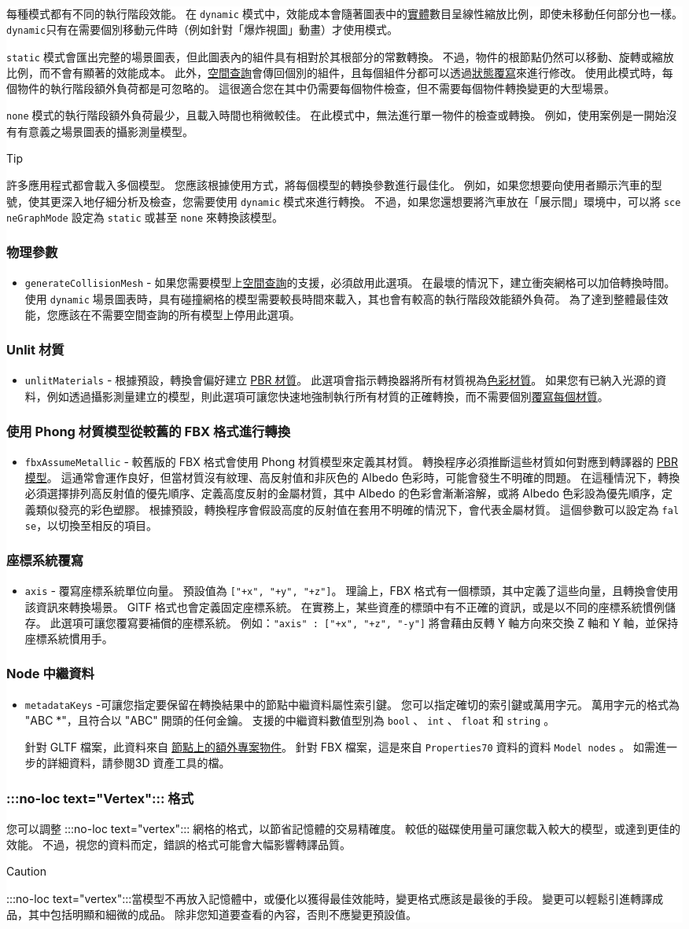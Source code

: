 每種模式都有不同的執行階段效能。 在 `dynamic` 模式中，效能成本會隨著圖表中的[實體](../../concepts/entities.md)數目呈線性縮放比例，即使未移動任何部分也一樣。 `dynamic`只有在需要個別移動元件時（例如針對「爆炸視圖」動畫）才使用模式。

`static` 模式會匯出完整的場景圖表，但此圖表內的組件具有相對於其根部分的常數轉換。 不過，物件的根節點仍然可以移動、旋轉或縮放比例，而不會有顯著的效能成本。 此外，[空間查詢](../../overview/features/spatial-queries.md)會傳回個別的組件，且每個組件分都可以透過[狀態覆寫](../../overview/features/override-hierarchical-state.md)來進行修改。 使用此模式時，每個物件的執行階段額外負荷都是可忽略的。 這很適合您在其中仍需要每個物件檢查，但不需要每個物件轉換變更的大型場景。

`none` 模式的執行階段額外負荷最少，且載入時間也稍微較佳。 在此模式中，無法進行單一物件的檢查或轉換。 例如，使用案例是一開始沒有有意義之場景圖表的攝影測量模型。

> [!TIP]
> 許多應用程式都會載入多個模型。 您應該根據使用方式，將每個模型的轉換參數進行最佳化。 例如，如果您想要向使用者顯示汽車的型號，使其更深入地仔細分析及檢查，您需要使用 `dynamic` 模式來進行轉換。 不過，如果您還想要將汽車放在「展示間」環境中，可以將 `sceneGraphMode` 設定為 `static` 或甚至 `none` 來轉換該模型。

### <a name="physics-parameters"></a>物理參數

* `generateCollisionMesh` - 如果您需要模型上[空間查詢](../../overview/features/spatial-queries.md)的支援，必須啟用此選項。 在最壞的情況下，建立衝突網格可以加倍轉換時間。 使用 `dynamic` 場景圖表時，具有碰撞網格的模型需要較長時間來載入，其也會有較高的執行階段效能額外負荷。 為了達到整體最佳效能，您應該在不需要空間查詢的所有模型上停用此選項。

### <a name="unlit-materials"></a>Unlit 材質

* `unlitMaterials` - 根據預設，轉換會偏好建立 [PBR 材質](../../overview/features/pbr-materials.md)。 此選項會指示轉換器將所有材質視為[色彩材質](../../overview/features/color-materials.md)。 如果您有已納入光源的資料，例如透過攝影測量建立的模型，則此選項可讓您快速地強制執行所有材質的正確轉換，而不需要個別[覆寫每個材質](override-materials.md)。

### <a name="converting-from-older-fbx-formats-with-a-phong-material-model"></a>使用 Phong 材質模型從較舊的 FBX 格式進行轉換

* `fbxAssumeMetallic` - 較舊版的 FBX 格式會使用 Phong 材質模型來定義其材質。 轉換程序必須推斷這些材質如何對應到轉譯器的 [PBR 模型](../../overview/features/pbr-materials.md)。 這通常會運作良好，但當材質沒有紋理、高反射值和非灰色的 Albedo 色彩時，可能會發生不明確的問題。 在這種情況下，轉換必須選擇排列高反射值的優先順序、定義高度反射的金屬材質，其中 Albedo 的色彩會漸漸溶解，或將 Albedo 色彩設為優先順序，定義類似發亮的彩色塑膠。 根據預設，轉換程序會假設高度的反射值在套用不明確的情況下，會代表金屬材質。 這個參數可以設定為 `false`，以切換至相反的項目。

### <a name="coordinate-system-overriding"></a>座標系統覆寫

* `axis` - 覆寫座標系統單位向量。 預設值為 `["+x", "+y", "+z"]`。 理論上，FBX 格式有一個標頭，其中定義了這些向量，且轉換會使用該資訊來轉換場景。 GlTF 格式也會定義固定座標系統。 在實務上，某些資產的標頭中有不正確的資訊，或是以不同的座標系統慣例儲存。 此選項可讓您覆寫要補償的座標系統。 例如：`"axis" : ["+x", "+z", "-y"]` 將會藉由反轉 Y 軸方向來交換 Z 軸和 Y 軸，並保持座標系統慣用手。

### <a name="node-meta-data"></a>Node 中繼資料

* `metadataKeys` -可讓您指定要保留在轉換結果中的節點中繼資料屬性索引鍵。 您可以指定確切的索引鍵或萬用字元。 萬用字元的格式為 "ABC *"，且符合以 "ABC" 開頭的任何金鑰。 支援的中繼資料數值型別為 `bool` 、 `int` 、 `float` 和 `string` 。

    針對 GLTF 檔案，此資料來自 [節點上的額外專案物件](https://github.com/KhronosGroup/glTF/tree/master/specification/2.0#nodeextras)。 針對 FBX 檔案，這是來自 `Properties70` 資料的資料 `Model nodes` 。 如需進一步的詳細資料，請參閱3D 資產工具的檔。

### <a name="no-loc-textvertex-format"></a>:::no-loc text="Vertex"::: 格式

您可以調整 :::no-loc text="vertex"::: 網格的格式，以節省記憶體的交易精確度。 較低的磁碟使用量可讓您載入較大的模型，或達到更佳的效能。 不過，視您的資料而定，錯誤的格式可能會大幅影響轉譯品質。

> [!CAUTION]
> :::no-loc text="vertex":::當模型不再放入記憶體中，或優化以獲得最佳效能時，變更格式應該是最後的手段。 變更可以輕鬆引進轉譯成品，其中包括明顯和細微的成品。 除非您知道要查看的內容，否則不應變更預設值。
